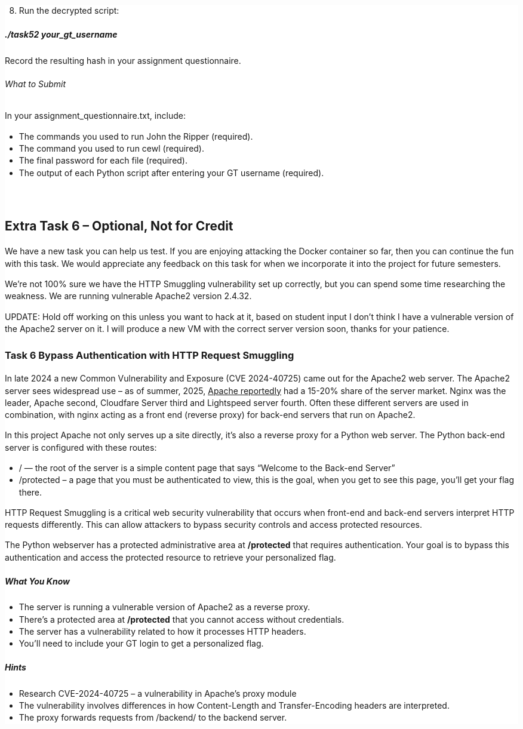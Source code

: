 <ol start="8">
<li>Run the decrypted script:</li>
</ol>
<h5>./task52 your_gt_username</h5>
Record the resulting hash in your assignment questionnaire.

<h6>What to Submit</h6>
In your assignment_questionnaire.txt, include:

<ul>
<li>The commands you used to run John the Ripper (required).</li>
<li>The command you used to run cewl (required).</li>
<li>The final password for each file (required).</li>
<li>The output of each Python script after entering your GT username (required).</li>
</ul>
&nbsp;

<h2><a name="_Toc23608"></a>Extra Task 6 – Optional, Not for Credit</h2>
We have a new task you can help us test. If you are enjoying attacking the Docker container so far, then you can continue the fun with this task. We would appreciate any feedback on this task for when we incorporate it into the project for future semesters.

We’re not 100% sure we have the HTTP Smuggling vulnerability set up correctly, but you can spend some time researching the weakness. We are running vulnerable Apache2 version 2.4.32.

UPDATE: Hold off working on this unless you want to hack at it, based on student input I don’t think I have a vulnerable version of the Apache2 server on it. I will produce a new VM with the correct server version soon, thanks for your patience.

<h3><a name="_Toc23609"></a>Task 6 Bypass Authentication with HTTP Request Smuggling</h3>
In late 2024 a new Common Vulnerability and Exposure (CVE 2024-40725) came out for the Apache2 web server. The Apache2 server sees widespread use – as of summer, 2025, <a href="https://w3techs.com/technologies/overview/web_server">Apache reportedly</a> had a 15-20% share of the server market. Nginx was the leader, Apache second, Cloudfare Server third and Lightspeed server fourth. Often these different servers are used in combination, with nginx acting as a front end (reverse proxy) for back-end servers that run on Apache2.

In this project Apache not only serves up a site directly, it’s also a reverse proxy for a Python web server. The Python back-end server is configured with these routes:

<ul>
<li>/ — the root of the server is a simple content page that says “Welcome to the Back-end Server”</li>
<li>/protected – a page that you must be authenticated to view, this is the goal, when you get to see this page, you’ll get your flag there.</li>
</ul>
HTTP Request Smuggling is a critical web security vulnerability that occurs when front-end and back-end servers interpret HTTP requests differently. This can allow attackers to bypass security controls and access protected resources.

The Python webserver has a protected administrative area at <strong>/protected</strong> that requires authentication. Your goal is to bypass this authentication and access the protected resource to retrieve your personalized flag.

<h5><em>What You Know </em></h5>
<ul>
<li>The server is running a vulnerable version of Apache2 as a reverse proxy.</li>
<li>There’s a protected area at <strong>/protected</strong> that you cannot access without credentials.</li>
<li>The server has a vulnerability related to how it processes HTTP headers.</li>
<li>You’ll need to include your GT login to get a personalized flag.</li>
</ul>
<h5><em>Hints </em></h5>
<ul>
<li>Research CVE-2024-40725 – a vulnerability in Apache’s proxy module</li>
<li>The vulnerability involves differences in how Content-Length and Transfer-Encoding headers are interpreted.</li>
<li>The proxy forwards requests from /backend/ to the backend server.</li>